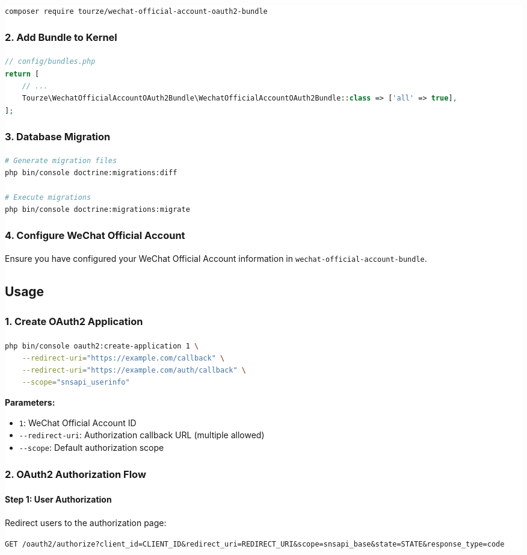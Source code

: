 ```bash
composer require tourze/wechat-official-account-oauth2-bundle
```

### 2. Add Bundle to Kernel

```php
// config/bundles.php
return [
    // ...
    Tourze\WechatOfficialAccountOAuth2Bundle\WechatOfficialAccountOAuth2Bundle::class => ['all' => true],
];
```

### 3. Database Migration

```bash
# Generate migration files
php bin/console doctrine:migrations:diff

# Execute migrations
php bin/console doctrine:migrations:migrate
```

### 4. Configure WeChat Official Account

Ensure you have configured your WeChat Official Account information in `wechat-official-account-bundle`.

## Usage

### 1. Create OAuth2 Application

```bash
php bin/console oauth2:create-application 1 \
    --redirect-uri="https://example.com/callback" \
    --redirect-uri="https://example.com/auth/callback" \
    --scope="snsapi_userinfo"
```

**Parameters:**
- `1`: WeChat Official Account ID
- `--redirect-uri`: Authorization callback URL (multiple allowed)
- `--scope`: Default authorization scope

### 2. OAuth2 Authorization Flow

#### Step 1: User Authorization

Redirect users to the authorization page:
```text
GET /oauth2/authorize?client_id=CLIENT_ID&redirect_uri=REDIRECT_URI&scope=snsapi_base&state=STATE&response_type=code
```
